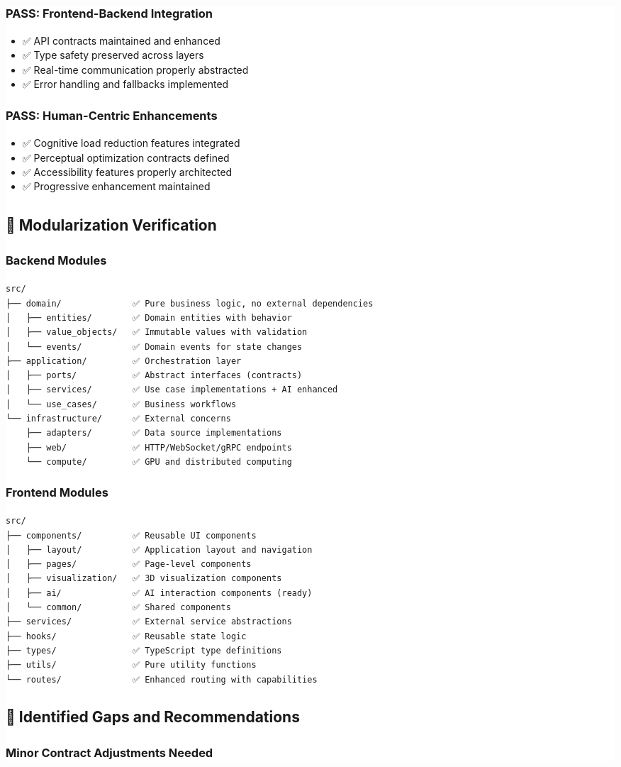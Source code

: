### **PASS**: Frontend-Backend Integration
- ✅ API contracts maintained and enhanced
- ✅ Type safety preserved across layers
- ✅ Real-time communication properly abstracted
- ✅ Error handling and fallbacks implemented

### **PASS**: Human-Centric Enhancements
- ✅ Cognitive load reduction features integrated
- ✅ Perceptual optimization contracts defined
- ✅ Accessibility features properly architected
- ✅ Progressive enhancement maintained

## 🔧 Modularization Verification

### Backend Modules
```
src/
├── domain/              ✅ Pure business logic, no external dependencies
│   ├── entities/        ✅ Domain entities with behavior
│   ├── value_objects/   ✅ Immutable values with validation
│   └── events/          ✅ Domain events for state changes
├── application/         ✅ Orchestration layer
│   ├── ports/           ✅ Abstract interfaces (contracts)
│   ├── services/        ✅ Use case implementations + AI enhanced
│   └── use_cases/       ✅ Business workflows
└── infrastructure/      ✅ External concerns
    ├── adapters/        ✅ Data source implementations
    ├── web/             ✅ HTTP/WebSocket/gRPC endpoints
    └── compute/         ✅ GPU and distributed computing
```

### Frontend Modules
```
src/
├── components/          ✅ Reusable UI components
│   ├── layout/          ✅ Application layout and navigation
│   ├── pages/           ✅ Page-level components
│   ├── visualization/   ✅ 3D visualization components
│   ├── ai/              ✅ AI interaction components (ready)
│   └── common/          ✅ Shared components
├── services/            ✅ External service abstractions
├── hooks/               ✅ Reusable state logic
├── types/               ✅ TypeScript type definitions
├── utils/               ✅ Pure utility functions
└── routes/              ✅ Enhanced routing with capabilities
```

## 🚨 Identified Gaps and Recommendations

### Minor Contract Adjustments Needed
